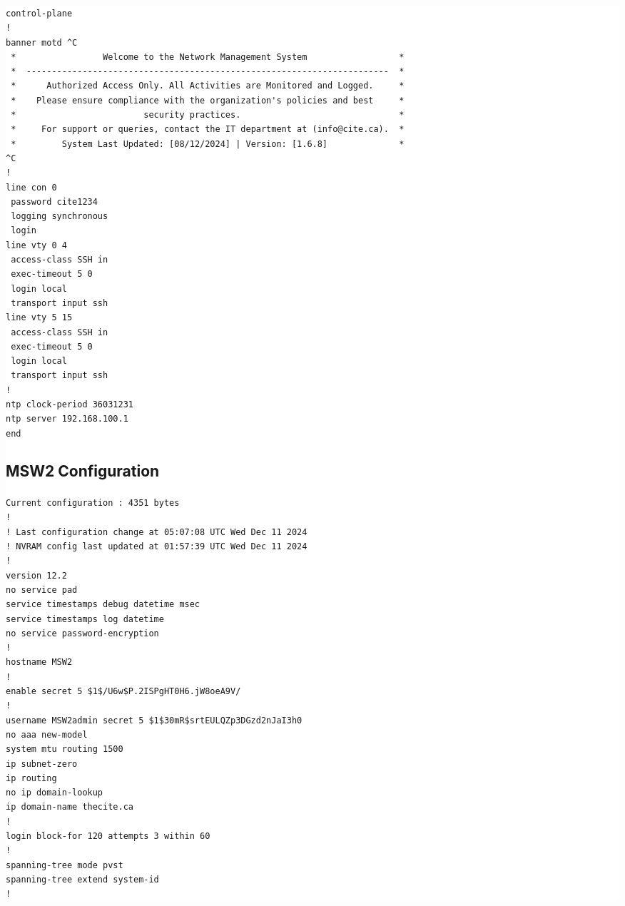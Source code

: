 ```plaintext
control-plane
!
banner motd ^C
 *                 Welcome to the Network Management System                  *
 *  -----------------------------------------------------------------------  *
 *      Authorized Access Only. All Activities are Monitored and Logged.     *
 *    Please ensure compliance with the organization's policies and best     *
 *                         security practices.                               *
 *     For support or queries, contact the IT department at (info@cite.ca).  *
 *         System Last Updated: [08/12/2024] | Version: [1.6.8]              *
^C
!
line con 0
 password cite1234
 logging synchronous
 login
line vty 0 4
 access-class SSH in
 exec-timeout 5 0
 login local
 transport input ssh
line vty 5 15
 access-class SSH in
 exec-timeout 5 0
 login local
 transport input ssh
!
ntp clock-period 36031231
ntp server 192.168.100.1
end
```

## MSW2 Configuration

```plaintext
Current configuration : 4351 bytes
!
! Last configuration change at 05:07:08 UTC Wed Dec 11 2024
! NVRAM config last updated at 01:57:39 UTC Wed Dec 11 2024
!
version 12.2
no service pad
service timestamps debug datetime msec
service timestamps log datetime
no service password-encryption
!
hostname MSW2
!
enable secret 5 $1$/U6w$P.2ISPgHT0H6.jW8oeA9V/
!
username MSW2admin secret 5 $1$30mR$srtEULQZp3DGzd2nJaI3h0
no aaa new-model
system mtu routing 1500
ip subnet-zero
ip routing
no ip domain-lookup
ip domain-name thecite.ca
!
login block-for 120 attempts 3 within 60
!
spanning-tree mode pvst
spanning-tree extend system-id
!
```